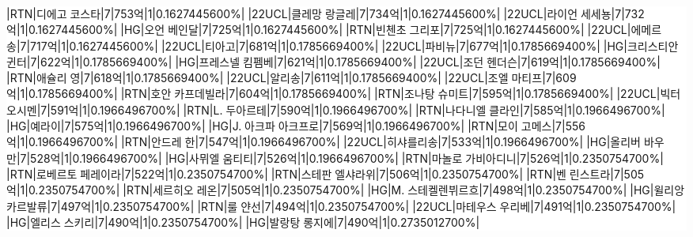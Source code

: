 |RTN|디에고 코스타|7|753억|1|0.1627445600%|
|22UCL|클레망 랑글레|7|734억|1|0.1627445600%|
|22UCL|라이언 세세뇽|7|732억|1|0.1627445600%|
|HG|오언 베인달|7|725억|1|0.1627445600%|
|RTN|빈첸초 그리포|7|725억|1|0.1627445600%|
|22UCL|에메르송|7|717억|1|0.1627445600%|
|22UCL|티아고|7|681억|1|0.1785669400%|
|22UCL|파비뉴|7|677억|1|0.1785669400%|
|HG|크리스티안 귄터|7|622억|1|0.1785669400%|
|HG|프레스넬 킴펨베|7|621억|1|0.1785669400%|
|22UCL|조던 헨더슨|7|619억|1|0.1785669400%|
|RTN|애슐리 영|7|618억|1|0.1785669400%|
|22UCL|알리송|7|611억|1|0.1785669400%|
|22UCL|조엘 마티프|7|609억|1|0.1785669400%|
|RTN|호안 카프데빌라|7|604억|1|0.1785669400%|
|RTN|조나탕 슈미트|7|595억|1|0.1785669400%|
|22UCL|빅터 오시멘|7|591억|1|0.1966496700%|
|RTN|L. 두아르테|7|590억|1|0.1966496700%|
|RTN|나다니엘 클라인|7|585억|1|0.1966496700%|
|HG|예라이|7|575억|1|0.1966496700%|
|HG|J. 아크파 아크프로|7|569억|1|0.1966496700%|
|RTN|모이 고메스|7|556억|1|0.1966496700%|
|RTN|안드레 한|7|547억|1|0.1966496700%|
|22UCL|히샤를리송|7|533억|1|0.1966496700%|
|HG|올리버 바우만|7|528억|1|0.1966496700%|
|HG|사뮈엘 움티티|7|526억|1|0.1966496700%|
|RTN|마놀로 가비아디니|7|526억|1|0.2350754700%|
|RTN|로베르토 페레이라|7|522억|1|0.2350754700%|
|RTN|스테판 엘샤라위|7|506억|1|0.2350754700%|
|RTN|벤 린스트라|7|505억|1|0.2350754700%|
|RTN|세르히오 레온|7|505억|1|0.2350754700%|
|HG|M. 스테켈렌뷔르흐|7|498억|1|0.2350754700%|
|HG|윌리앙 카르발류|7|497억|1|0.2350754700%|
|RTN|룰 얀선|7|494억|1|0.2350754700%|
|22UCL|마테우스 우리베|7|491억|1|0.2350754700%|
|HG|엘리스 스키리|7|490억|1|0.2350754700%|
|HG|발랑탕 롱지에|7|490억|1|0.2735012700%|